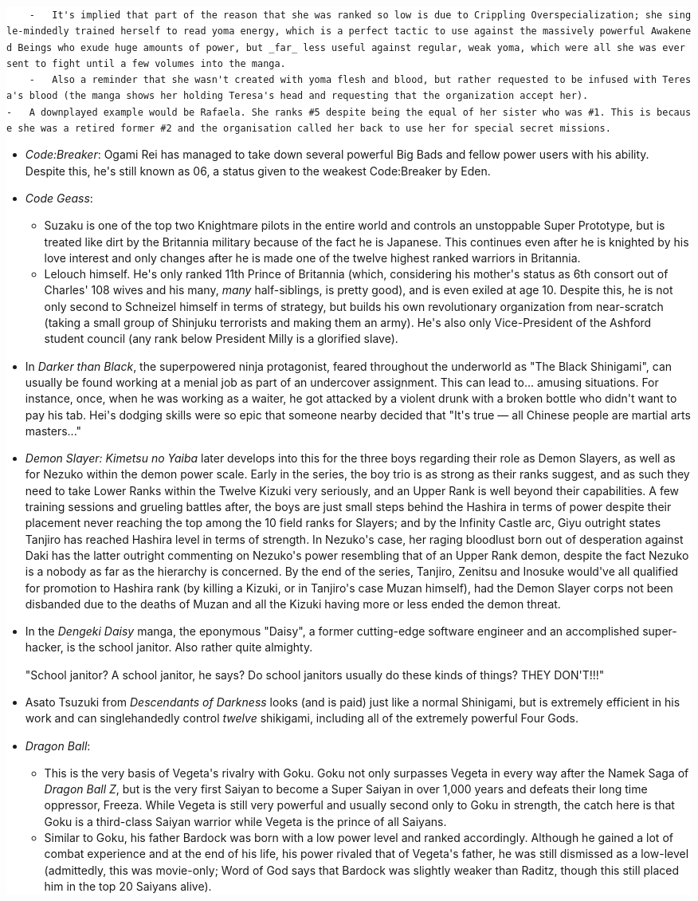         -   It's implied that part of the reason that she was ranked so low is due to Crippling Overspecialization; she single-mindedly trained herself to read yoma energy, which is a perfect tactic to use against the massively powerful Awakened Beings who exude huge amounts of power, but _far_ less useful against regular, weak yoma, which were all she was ever sent to fight until a few volumes into the manga.
        -   Also a reminder that she wasn't created with yoma flesh and blood, but rather requested to be infused with Teresa's blood (the manga shows her holding Teresa's head and requesting that the organization accept her).
    -   A downplayed example would be Rafaela. She ranks #5 despite being the equal of her sister who was #1. This is because she was a retired former #2 and the organisation called her back to use her for special secret missions.
-   _Code:Breaker_: Ogami Rei has managed to take down several powerful Big Bads and fellow power users with his ability. Despite this, he's still known as 06, a status given to the weakest Code:Breaker by Eden.
-   _Code Geass_:
    -   Suzaku is one of the top two Knightmare pilots in the entire world and controls an unstoppable Super Prototype, but is treated like dirt by the Britannia military because of the fact he is Japanese. This continues even after he is knighted by his love interest and only changes after he is made one of the twelve highest ranked warriors in Britannia.
    -   Lelouch himself. He's only ranked 11th Prince of Britannia (which, considering his mother's status as 6th consort out of Charles' 108 wives and his many, _many_ half-siblings, is pretty good), and is even exiled at age 10. Despite this, he is not only second to Schneizel himself in terms of strategy, but builds his own revolutionary organization from near-scratch (taking a small group of Shinjuku terrorists and making them an army). He's also only Vice-President of the Ashford student council (any rank below President Milly is a glorified slave).
-   In _Darker than Black_, the superpowered ninja protagonist, feared throughout the underworld as "The Black Shinigami", can usually be found working at a menial job as part of an undercover assignment. This can lead to... amusing situations. For instance, once, when he was working as a waiter, he got attacked by a violent drunk with a broken bottle who didn't want to pay his tab. Hei's dodging skills were so epic that someone nearby decided that "It's true — all Chinese people are martial arts masters..."
-   _Demon Slayer: Kimetsu no Yaiba_ later develops into this for the three boys regarding their role as Demon Slayers, as well as for Nezuko within the demon power scale. Early in the series, the boy trio is as strong as their ranks suggest, and as such they need to take Lower Ranks within the Twelve Kizuki very seriously, and an Upper Rank is well beyond their capabilities. A few training sessions and grueling battles after, the boys are just small steps behind the Hashira in terms of power despite their placement never reaching the top among the 10 field ranks for Slayers; and by the Infinity Castle arc, Giyu outright states Tanjiro has reached Hashira level in terms of strength. In Nezuko's case, her raging bloodlust born out of desperation against Daki has the latter outright commenting on Nezuko's power resembling that of an Upper Rank demon, despite the fact Nezuko is a nobody as far as the hierarchy is concerned. By the end of the series, Tanjiro, Zenitsu and Inosuke would've all qualified for promotion to Hashira rank (by killing a Kizuki, or in Tanjiro's case Muzan himself), had the Demon Slayer corps not been disbanded due to the deaths of Muzan and all the Kizuki having more or less ended the demon threat.
-   In the _Dengeki Daisy_ manga, the eponymous "Daisy", a former cutting-edge software engineer and an accomplished super-hacker, is the school janitor. Also rather quite almighty.
    
    "School janitor? A school janitor, he says? Do school janitors usually do these kinds of things? THEY DON'T!!!"
    
-   Asato Tsuzuki from _Descendants of Darkness_ looks (and is paid) just like a normal Shinigami, but is extremely efficient in his work and can singlehandedly control _twelve_ shikigami, including all of the extremely powerful Four Gods.
-   _Dragon Ball_:
    -   This is the very basis of Vegeta's rivalry with Goku. Goku not only surpasses Vegeta in every way after the Namek Saga of _Dragon Ball Z_, but is the very first Saiyan to become a Super Saiyan in over 1,000 years and defeats their long time oppressor, Freeza. While Vegeta is still very powerful and usually second only to Goku in strength, the catch here is that Goku is a third-class Saiyan warrior while Vegeta is the prince of all Saiyans.
    -   Similar to Goku, his father Bardock was born with a low power level and ranked accordingly. Although he gained a lot of combat experience and at the end of his life, his power rivaled that of Vegeta's father, he was still dismissed as a low-level (admittedly, this was movie-only; Word of God says that Bardock was slightly weaker than Raditz, though this still placed him in the top 20 Saiyans alive).